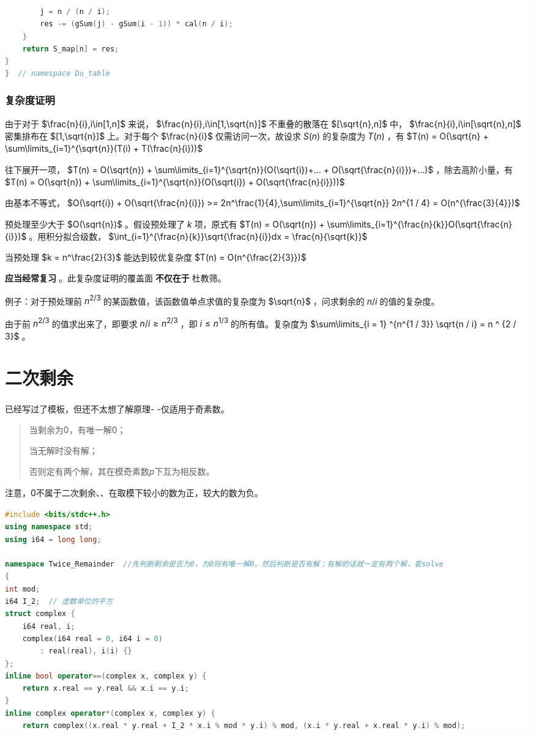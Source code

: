 ```cpp
        j = n / (n / i);
        res -= (gSum(j) - gSum(i - 1)) * cal(n / i);
    }
    return S_map[n] = res;
}
}  // namespace Du_table

```



### 复杂度证明

由于对于 $\frac{n}{i},i\in[1,n]$ 来说， $\frac{n}{i},i\in[1,\sqrt{n}]$ 不重叠的散落在 $[\sqrt{n},n]$ 中， $\frac{n}{i},i\in[\sqrt{n},n]$ 密集排布在 $[1,\sqrt{n}]$ 上。对于每个 $\frac{n}{i}$ 仅需访问一次，故设求 $S(n)$ 的复杂度为 $T(n)$ ，有 $T(n) = O(\sqrt{n} + \sum\limits_{i=1}^{\sqrt{n}}(T(i) + T(\frac{n}{i}))$

往下展开一项， $T(n) = O(\sqrt{n}) + \sum\limits_{i=1}^{\sqrt{n}}(O(\sqrt{i})+... + O(\sqrt{\frac{n}{i}})+...)$ ，除去高阶小量，有 $T(n) = O(\sqrt{n}) + \sum\limits_{i=1}^{\sqrt{n}}(O(\sqrt{i}) + O(\sqrt{\frac{n}{i}}))$

由基本不等式，  $O(\sqrt{i}) + O(\sqrt{\frac{n}{i}}) >= 2n^\frac{1}{4},\sum\limits_{i=1}^{\sqrt{n}} 2n^{1 / 4} = O(n^{\frac{3}{4}})$

预处理至少大于 $O(\sqrt{n})$ 。假设预处理了 $k$ 项，原式有 $T(n) = O(\sqrt{n}) + \sum\limits_{i=1}^{\frac{n}{k}}O(\sqrt{\frac{n}{i}})$ 。用积分拟合级数， $\int_{i=1}^{\frac{n}{k}}\sqrt{\frac{n}{i}}dx = \frac{n}{\sqrt{k}}$

当预处理 $k = n^\frac{2}{3}$ 能达到较优复杂度 $T(n) = O(n^{\frac{2}{3}})$

**应当经常复习** 。此复杂度证明的覆盖面 **不仅在于** 杜教筛。

例子：对于预处理前 $n ^ {2 / 3}$ 的某函数值，该函数值单点求值的复杂度为 $\sqrt{n}$ ，问求剩余的 $n / i$ 的值的复杂度。

由于前 $n ^ {2 / 3}$ 的值求出来了，即要求 $n / i \geq n^{2 / 3}$ ，即 $i \leq n ^ {1 / 3}$ 的所有值。复杂度为 $\sum\limits_{i = 1} ^{n^{1 / 3}} \sqrt{n / i} = n ^ {2 / 3}$ 。 

# 二次剩余

已经写过了模板，但还不太想了解原理- -仅适用于奇素数。

> 当剩余为0，有唯一解0；
>
> 当无解时没有解；
>
> 否则定有两个解，其在模奇素数$p$下互为相反数。

注意，0不属于二次剩余、、在取模下较小的数为正，较大的数为负。

```cpp
#include <bits/stdc++.h>
using namespace std;
using i64 = long long;

namespace Twice_Remainder  //先判断剩余是否为0，为0则有唯一解0。然后判断是否有解；有解的话就一定有两个解，套solve
{
int mod;
i64 I_2;  // 虚数单位的平方
struct complex {
    i64 real, i;
    complex(i64 real = 0, i64 i = 0)
        : real(real), i(i) {}
};
inline bool operator==(complex x, complex y) {
    return x.real == y.real && x.i == y.i;
}
inline complex operator*(complex x, complex y) {
    return complex((x.real * y.real + I_2 * x.i % mod * y.i) % mod, (x.i * y.real + x.real * y.i) % mod);
```
